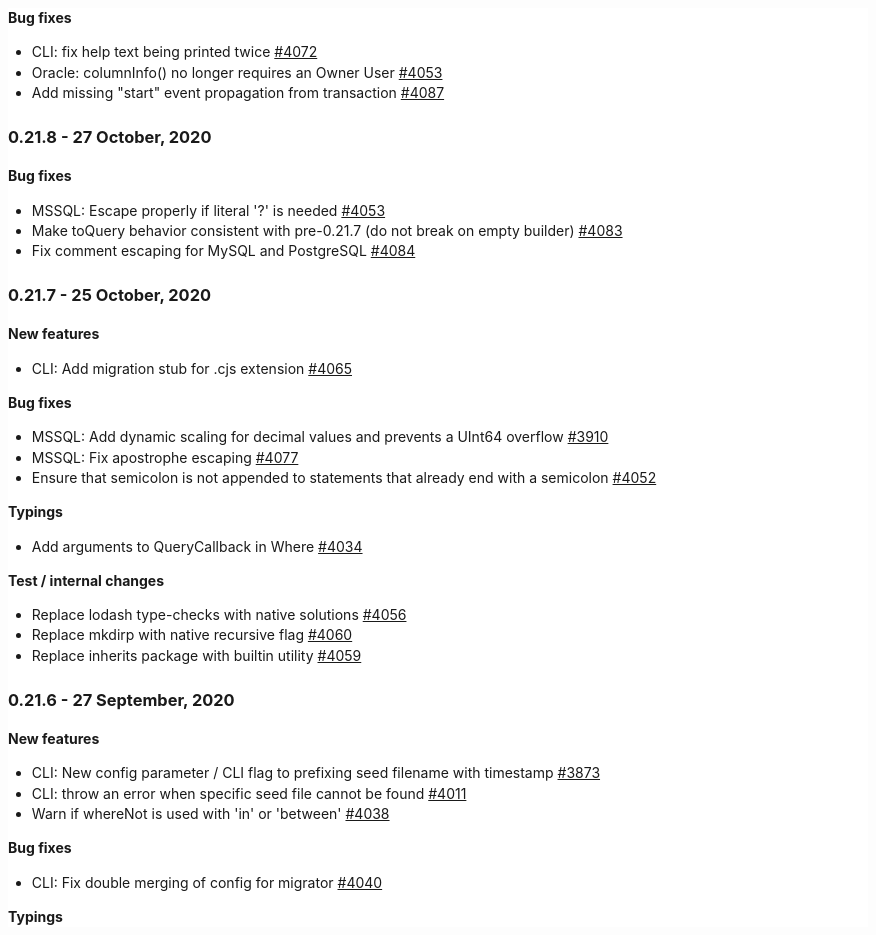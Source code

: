 **Bug fixes**

- CLI: fix help text being printed twice [#4072](https://github.com/knex/knex/issues/4072)
- Oracle: columnInfo() no longer requires an Owner User [#4053](https://github.com/knex/knex/issues/4053)
- Add missing "start" event propagation from transaction [#4087](https://github.com/knex/knex/issues/4087)

### 0.21.8 - 27 October, 2020

**Bug fixes**

- MSSQL: Escape properly if literal '?' is needed [#4053](https://github.com/knex/knex/issues/4053)
- Make toQuery behavior consistent with pre-0.21.7 (do not break on empty builder) [#4083](https://github.com/knex/knex/issues/4083)
- Fix comment escaping for MySQL and PostgreSQL [#4084](https://github.com/knex/knex/issues/4084)

### 0.21.7 - 25 October, 2020

**New features**

- CLI: Add migration stub for .cjs extension [#4065](https://github.com/knex/knex/issues/4065)

**Bug fixes**

- MSSQL: Add dynamic scaling for decimal values and prevents a UInt64 overflow [#3910](https://github.com/knex/knex/issues/3910)
- MSSQL: Fix apostrophe escaping [#4077](https://github.com/knex/knex/issues/4077)
- Ensure that semicolon is not appended to statements that already end with a semicolon [#4052](https://github.com/knex/knex/issues/4052)

**Typings**

- Add arguments to QueryCallback in Where [#4034](https://github.com/knex/knex/issues/4034)

**Test / internal changes**

- Replace lodash type-checks with native solutions [#4056](https://github.com/knex/knex/issues/4056)
- Replace mkdirp with native recursive flag [#4060](https://github.com/knex/knex/issues/4060)
- Replace inherits package with builtin utility [#4059](https://github.com/knex/knex/issues/4059)

### 0.21.6 - 27 September, 2020

**New features**

- CLI: New config parameter / CLI flag to prefixing seed filename with timestamp [#3873](https://github.com/knex/knex/issues/3873)
- CLI: throw an error when specific seed file cannot be found [#4011](https://github.com/knex/knex/issues/4011)
- Warn if whereNot is used with 'in' or 'between' [#4038](https://github.com/knex/knex/issues/4038)

**Bug fixes**

- CLI: Fix double merging of config for migrator [#4040](https://github.com/knex/knex/issues/4040)

**Typings**
